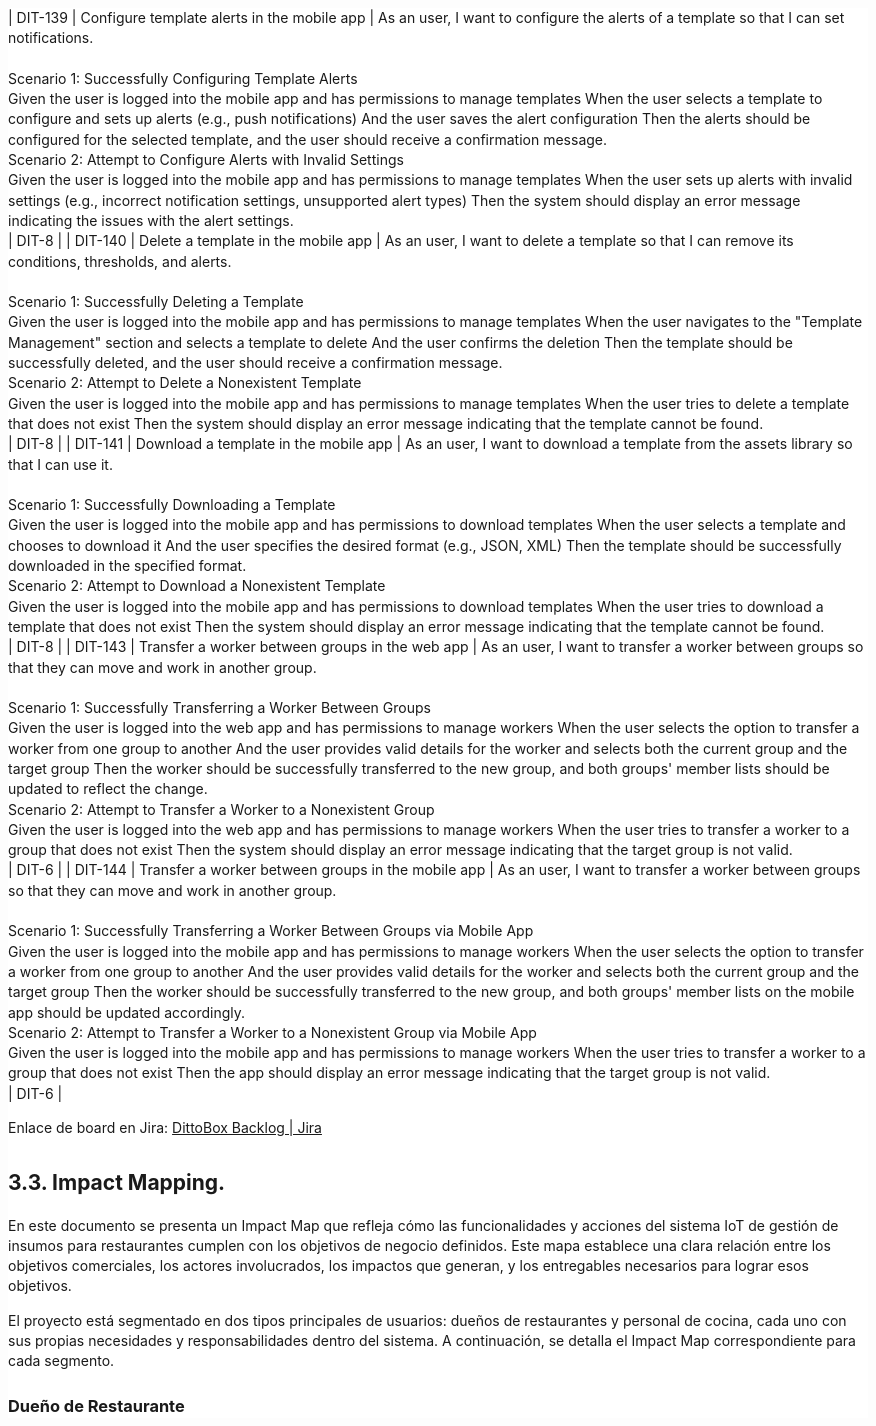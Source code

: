 | DIT-139 | Configure template alerts in the mobile app | As an user, I want to configure the alerts of a template so that I can set notifications.<br><br>Scenario 1: Successfully Configuring Template Alerts<br>Given the user is logged into the mobile app and has permissions to manage templates When the user selects a template to configure and sets up alerts (e.g., push notifications) And the user saves the alert configuration Then the alerts should be configured for the selected template, and the user should receive a confirmation message.<br>Scenario 2: Attempt to Configure Alerts with Invalid Settings<br>Given the user is logged into the mobile app and has permissions to manage templates When the user sets up alerts with invalid settings (e.g., incorrect notification settings, unsupported alert types) Then the system should display an error message indicating the issues with the alert settings.<br> | DIT-8 |
| DIT-140 | Delete a template in the mobile app | As an user, I want to delete a template so that I can remove its conditions, thresholds, and alerts.<br><br>Scenario 1: Successfully Deleting a Template<br>Given the user is logged into the mobile app and has permissions to manage templates When the user navigates to the "Template Management" section and selects a template to delete And the user confirms the deletion Then the template should be successfully deleted, and the user should receive a confirmation message.<br>Scenario 2: Attempt to Delete a Nonexistent Template<br>Given the user is logged into the mobile app and has permissions to manage templates When the user tries to delete a template that does not exist Then the system should display an error message indicating that the template cannot be found.<br> | DIT-8 |
| DIT-141 | Download a template in the mobile app | As an user, I want to download a template from the assets library so that I can use it.<br><br>Scenario 1: Successfully Downloading a Template<br>Given the user is logged into the mobile app and has permissions to download templates When the user selects a template and chooses to download it And the user specifies the desired format (e.g., JSON, XML) Then the template should be successfully downloaded in the specified format.<br>Scenario 2: Attempt to Download a Nonexistent Template<br>Given the user is logged into the mobile app and has permissions to download templates When the user tries to download a template that does not exist Then the system should display an error message indicating that the template cannot be found.<br> | DIT-8 |
| DIT-143 | Transfer a worker between groups in the web app | As an user, I want to transfer a worker between groups so that they can move and work in another group.<br><br>Scenario 1: Successfully Transferring a Worker Between Groups<br>Given the user is logged into the web app and has permissions to manage workers When the user selects the option to transfer a worker from one group to another And the user provides valid details for the worker and selects both the current group and the target group Then the worker should be successfully transferred to the new group, and both groups' member lists should be updated to reflect the change.<br>Scenario 2: Attempt to Transfer a Worker to a Nonexistent Group<br>Given the user is logged into the web app and has permissions to manage workers When the user tries to transfer a worker to a group that does not exist Then the system should display an error message indicating that the target group is not valid.<br> | DIT-6 |
| DIT-144 | Transfer a worker between groups in the mobile app | As an user, I want to transfer a worker between groups so that they can move and work in another group.<br><br>Scenario 1: Successfully Transferring a Worker Between Groups via Mobile App<br>Given the user is logged into the mobile app and has permissions to manage workers When the user selects the option to transfer a worker from one group to another And the user provides valid details for the worker and selects both the current group and the target group Then the worker should be successfully transferred to the new group, and both groups' member lists on the mobile app should be updated accordingly.<br>Scenario 2: Attempt to Transfer a Worker to a Nonexistent Group via Mobile App<br>Given the user is logged into the mobile app and has permissions to manage workers When the user tries to transfer a worker to a group that does not exist Then the app should display an error message indicating that the target group is not valid.<br> | DIT-6 |



Enlace de board en Jira: [DittoBox Backlog | Jira](https://dittobox.atlassian.net/jira/software/projects/DIT/boards/5/backlog?atlOrigin=eyJpIjoiYjBkNzFmZTU3ZDYxNDEwYTg2MWQ5NzI4OWU5MjM5YjgiLCJwIjoiaiJ9)

## 3.3. Impact Mapping.

En este documento se presenta un Impact Map que refleja cómo las funcionalidades y acciones del sistema IoT de gestión de insumos para restaurantes cumplen con los objetivos de negocio definidos. 
Este mapa establece una clara relación entre los objetivos comerciales, los actores involucrados, los impactos que generan, y los entregables necesarios para lograr esos objetivos.

El proyecto está segmentado en dos tipos principales de usuarios: dueños de restaurantes y personal de cocina, cada uno con sus propias necesidades y responsabilidades dentro del sistema. 
A continuación, se detalla el Impact Map correspondiente para cada segmento.

### Dueño de Restaurante
<p align="center">